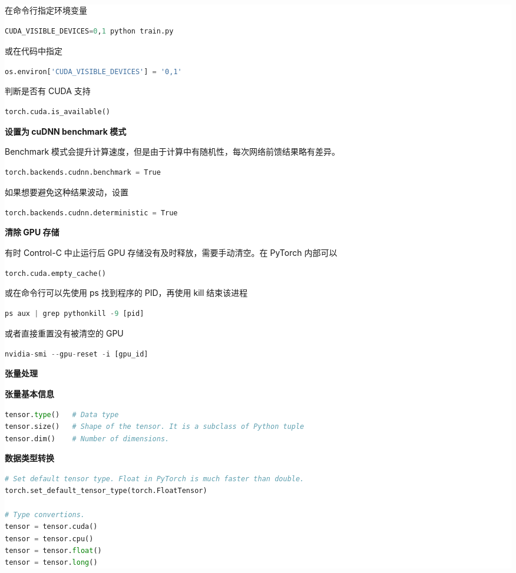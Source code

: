 在命令行指定环境变量

```py
CUDA_VISIBLE_DEVICES=0,1 python train.py
```

或在代码中指定

```py
os.environ['CUDA_VISIBLE_DEVICES'] = '0,1'
```

判断是否有 CUDA 支持

```py
torch.cuda.is_available()
```

**设置为 cuDNN benchmark 模式**

Benchmark 模式会提升计算速度，但是由于计算中有随机性，每次网络前馈结果略有差异。

```py
torch.backends.cudnn.benchmark = True
```

如果想要避免这种结果波动，设置

```py
torch.backends.cudnn.deterministic = True
```

**清除 GPU 存储**

有时 Control-C 中止运行后 GPU 存储没有及时释放，需要手动清空。在 PyTorch 内部可以

```py
torch.cuda.empty_cache()
```

或在命令行可以先使用 ps 找到程序的 PID，再使用 kill 结束该进程

```py
ps aux | grep pythonkill -9 [pid]
```

或者直接重置没有被清空的 GPU

```py
nvidia-smi --gpu-reset -i [gpu_id]
```

**张量处理**

**张量基本信息**

```py
tensor.type()   # Data type
tensor.size()   # Shape of the tensor. It is a subclass of Python tuple
tensor.dim()    # Number of dimensions.
```

**数据类型转换**

```py
# Set default tensor type. Float in PyTorch is much faster than double.
torch.set_default_tensor_type(torch.FloatTensor)

# Type convertions.
tensor = tensor.cuda()
tensor = tensor.cpu()
tensor = tensor.float()
tensor = tensor.long() 
```
